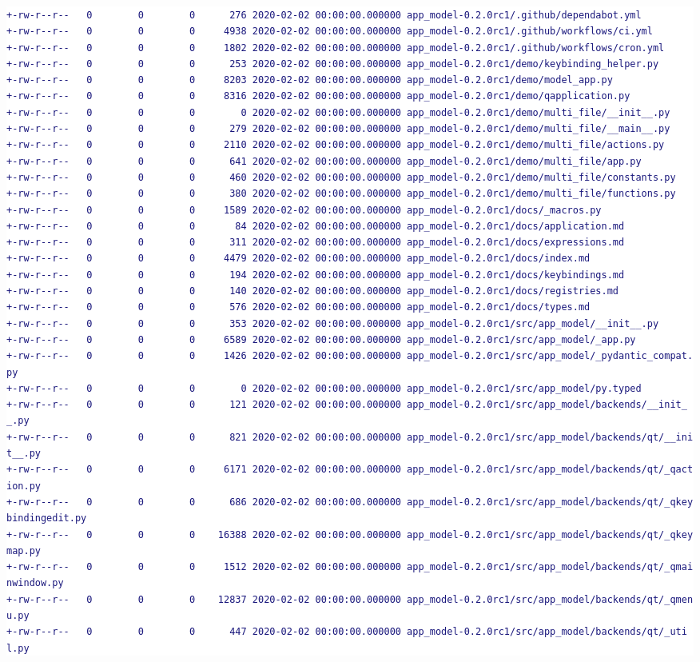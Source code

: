 ```diff
+-rw-r--r--   0        0        0      276 2020-02-02 00:00:00.000000 app_model-0.2.0rc1/.github/dependabot.yml
+-rw-r--r--   0        0        0     4938 2020-02-02 00:00:00.000000 app_model-0.2.0rc1/.github/workflows/ci.yml
+-rw-r--r--   0        0        0     1802 2020-02-02 00:00:00.000000 app_model-0.2.0rc1/.github/workflows/cron.yml
+-rw-r--r--   0        0        0      253 2020-02-02 00:00:00.000000 app_model-0.2.0rc1/demo/keybinding_helper.py
+-rw-r--r--   0        0        0     8203 2020-02-02 00:00:00.000000 app_model-0.2.0rc1/demo/model_app.py
+-rw-r--r--   0        0        0     8316 2020-02-02 00:00:00.000000 app_model-0.2.0rc1/demo/qapplication.py
+-rw-r--r--   0        0        0        0 2020-02-02 00:00:00.000000 app_model-0.2.0rc1/demo/multi_file/__init__.py
+-rw-r--r--   0        0        0      279 2020-02-02 00:00:00.000000 app_model-0.2.0rc1/demo/multi_file/__main__.py
+-rw-r--r--   0        0        0     2110 2020-02-02 00:00:00.000000 app_model-0.2.0rc1/demo/multi_file/actions.py
+-rw-r--r--   0        0        0      641 2020-02-02 00:00:00.000000 app_model-0.2.0rc1/demo/multi_file/app.py
+-rw-r--r--   0        0        0      460 2020-02-02 00:00:00.000000 app_model-0.2.0rc1/demo/multi_file/constants.py
+-rw-r--r--   0        0        0      380 2020-02-02 00:00:00.000000 app_model-0.2.0rc1/demo/multi_file/functions.py
+-rw-r--r--   0        0        0     1589 2020-02-02 00:00:00.000000 app_model-0.2.0rc1/docs/_macros.py
+-rw-r--r--   0        0        0       84 2020-02-02 00:00:00.000000 app_model-0.2.0rc1/docs/application.md
+-rw-r--r--   0        0        0      311 2020-02-02 00:00:00.000000 app_model-0.2.0rc1/docs/expressions.md
+-rw-r--r--   0        0        0     4479 2020-02-02 00:00:00.000000 app_model-0.2.0rc1/docs/index.md
+-rw-r--r--   0        0        0      194 2020-02-02 00:00:00.000000 app_model-0.2.0rc1/docs/keybindings.md
+-rw-r--r--   0        0        0      140 2020-02-02 00:00:00.000000 app_model-0.2.0rc1/docs/registries.md
+-rw-r--r--   0        0        0      576 2020-02-02 00:00:00.000000 app_model-0.2.0rc1/docs/types.md
+-rw-r--r--   0        0        0      353 2020-02-02 00:00:00.000000 app_model-0.2.0rc1/src/app_model/__init__.py
+-rw-r--r--   0        0        0     6589 2020-02-02 00:00:00.000000 app_model-0.2.0rc1/src/app_model/_app.py
+-rw-r--r--   0        0        0     1426 2020-02-02 00:00:00.000000 app_model-0.2.0rc1/src/app_model/_pydantic_compat.py
+-rw-r--r--   0        0        0        0 2020-02-02 00:00:00.000000 app_model-0.2.0rc1/src/app_model/py.typed
+-rw-r--r--   0        0        0      121 2020-02-02 00:00:00.000000 app_model-0.2.0rc1/src/app_model/backends/__init__.py
+-rw-r--r--   0        0        0      821 2020-02-02 00:00:00.000000 app_model-0.2.0rc1/src/app_model/backends/qt/__init__.py
+-rw-r--r--   0        0        0     6171 2020-02-02 00:00:00.000000 app_model-0.2.0rc1/src/app_model/backends/qt/_qaction.py
+-rw-r--r--   0        0        0      686 2020-02-02 00:00:00.000000 app_model-0.2.0rc1/src/app_model/backends/qt/_qkeybindingedit.py
+-rw-r--r--   0        0        0    16388 2020-02-02 00:00:00.000000 app_model-0.2.0rc1/src/app_model/backends/qt/_qkeymap.py
+-rw-r--r--   0        0        0     1512 2020-02-02 00:00:00.000000 app_model-0.2.0rc1/src/app_model/backends/qt/_qmainwindow.py
+-rw-r--r--   0        0        0    12837 2020-02-02 00:00:00.000000 app_model-0.2.0rc1/src/app_model/backends/qt/_qmenu.py
+-rw-r--r--   0        0        0      447 2020-02-02 00:00:00.000000 app_model-0.2.0rc1/src/app_model/backends/qt/_util.py
```